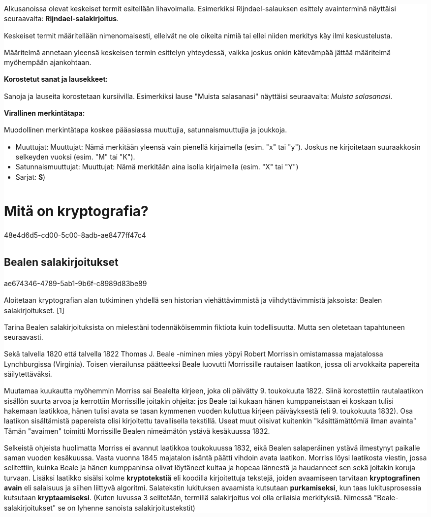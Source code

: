 Alkusanoissa olevat keskeiset termit esitellään lihavoimalla. Esimerkiksi Rijndael-salauksen esittely avainterminä näyttäisi seuraavalta: **Rijndael-salakirjoitus**.

Keskeiset termit määritellään nimenomaisesti, elleivät ne ole oikeita nimiä tai ellei niiden merkitys käy ilmi keskustelusta.

Määritelmä annetaan yleensä keskeisen termin esittelyn yhteydessä, vaikka joskus onkin kätevämpää jättää määritelmä myöhempään ajankohtaan.

**Korostetut sanat ja lausekkeet:**

Sanoja ja lauseita korostetaan kursiivilla. Esimerkiksi lause "Muista salasanasi" näyttäisi seuraavalta: *Muista salasanasi*.

**Virallinen merkintätapa:**

Muodollinen merkintätapa koskee pääasiassa muuttujia, satunnaismuuttujia ja joukkoja.


- Muuttujat: Muuttujat: Nämä merkitään yleensä vain pienellä kirjaimella (esim. "x" tai "y"). Joskus ne kirjoitetaan suuraakkosin selkeyden vuoksi (esim. "M" tai "K").
- Satunnaismuuttujat: Muuttujat: Nämä merkitään aina isolla kirjaimella (esim. "X" tai "Y")
- Sarjat: **S**)

# Mitä on kryptografia?

<partId>48e4d6d5-cd00-5c00-8adb-ae8477ff47c4</partId>

## Bealen salakirjoitukset

<chapterId>ae674346-4789-5ab1-9b6f-c8989d83be89</chapterId>

Aloitetaan kryptografian alan tutkiminen yhdellä sen historian viehättävimmistä ja viihdyttävimmistä jaksoista: Bealen salakirjoitukset. [1]

Tarina Bealen salakirjoituksista on mielestäni todennäköisemmin fiktiota kuin todellisuutta. Mutta sen oletetaan tapahtuneen seuraavasti.

Sekä talvella 1820 että talvella 1822 Thomas J. Beale -niminen mies yöpyi Robert Morrissin omistamassa majatalossa Lynchburgissa (Virginia). Toisen vierailunsa päätteeksi Beale luovutti Morrissille rautaisen laatikon, jossa oli arvokkaita papereita säilytettäväksi.

Muutamaa kuukautta myöhemmin Morriss sai Bealelta kirjeen, joka oli päivätty 9. toukokuuta 1822. Siinä korostettiin rautalaatikon sisällön suurta arvoa ja kerrottiin Morrissille joitakin ohjeita: jos Beale tai kukaan hänen kumppaneistaan ei koskaan tulisi hakemaan laatikkoa, hänen tulisi avata se tasan kymmenen vuoden kuluttua kirjeen päiväyksestä (eli 9. toukokuuta 1832). Osa laatikon sisältämistä papereista olisi kirjoitettu tavallisella tekstillä. Useat muut olisivat kuitenkin "käsittämättömiä ilman avainta" Tämän "avaimen" toimitti Morrissille Bealen nimeämätön ystävä kesäkuussa 1832.

Selkeistä ohjeista huolimatta Morriss ei avannut laatikkoa toukokuussa 1832, eikä Bealen salaperäinen ystävä ilmestynyt paikalle saman vuoden kesäkuussa. Vasta vuonna 1845 majatalon isäntä päätti vihdoin avata laatikon. Morriss löysi laatikosta viestin, jossa selitettiin, kuinka Beale ja hänen kumppaninsa olivat löytäneet kultaa ja hopeaa lännestä ja haudanneet sen sekä joitakin koruja turvaan. Lisäksi laatikko sisälsi kolme **kryptotekstiä** eli koodilla kirjoitettuja tekstejä, joiden avaamiseen tarvitaan **kryptografinen avain** eli salaisuus ja siihen liittyvä algoritmi. Salatekstin lukituksen avaamista kutsutaan **purkamiseksi**, kun taas lukitusprosessia kutsutaan **kryptaamiseksi**. (Kuten luvussa 3 selitetään, termillä salakirjoitus voi olla erilaisia merkityksiä. Nimessä "Beale-salakirjoitukset" se on lyhenne sanoista salakirjoitustekstit)
